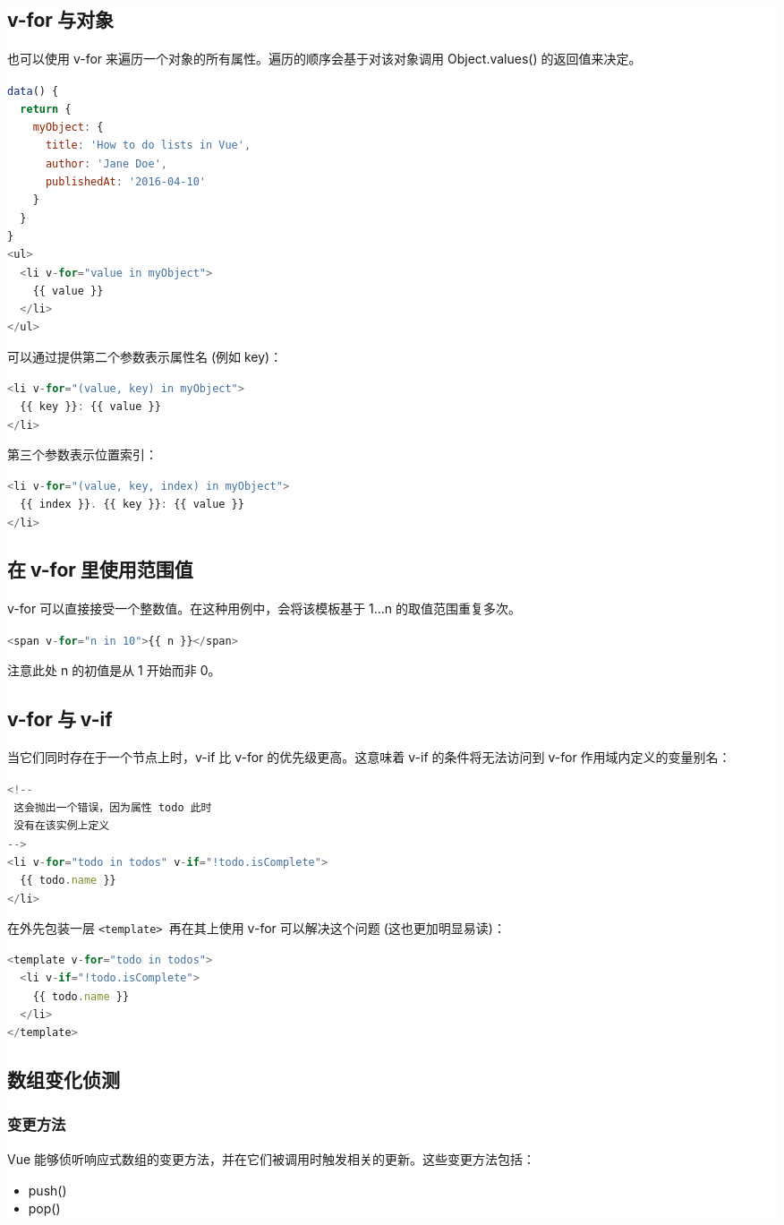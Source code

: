 ## v-for 与对象
也可以使用 v-for 来遍历一个对象的所有属性。遍历的顺序会基于对该对象调用 Object.values() 的返回值来决定。
```js
data() {
  return {
    myObject: {
      title: 'How to do lists in Vue',
      author: 'Jane Doe',
      publishedAt: '2016-04-10'
    }
  }
}
<ul>
  <li v-for="value in myObject">
    {{ value }}
  </li>
</ul>
```
可以通过提供第二个参数表示属性名 (例如 key)：
```js
<li v-for="(value, key) in myObject">
  {{ key }}: {{ value }}
</li>
```
第三个参数表示位置索引：
```js
<li v-for="(value, key, index) in myObject">
  {{ index }}. {{ key }}: {{ value }}
</li>
```
## 在 v-for 里使用范围值
v-for 可以直接接受一个整数值。在这种用例中，会将该模板基于 1...n 的取值范围重复多次。
```js
<span v-for="n in 10">{{ n }}</span>
```
注意此处 n 的初值是从 1 开始而非 0。

## v-for 与 v-if
当它们同时存在于一个节点上时，v-if 比 v-for 的优先级更高。这意味着 v-if 的条件将无法访问到 v-for 作用域内定义的变量别名：

```js
<!--
 这会抛出一个错误，因为属性 todo 此时
 没有在该实例上定义
-->
<li v-for="todo in todos" v-if="!todo.isComplete">
  {{ todo.name }}
</li>
```
在外先包装一层 ```<template> ```再在其上使用 v-for 可以解决这个问题 (这也更加明显易读)：
```js
<template v-for="todo in todos">
  <li v-if="!todo.isComplete">
    {{ todo.name }}
  </li>
</template>
```
## 数组变化侦测
### 变更方法
Vue 能够侦听响应式数组的变更方法，并在它们被调用时触发相关的更新。这些变更方法包括：
- push()
- pop()